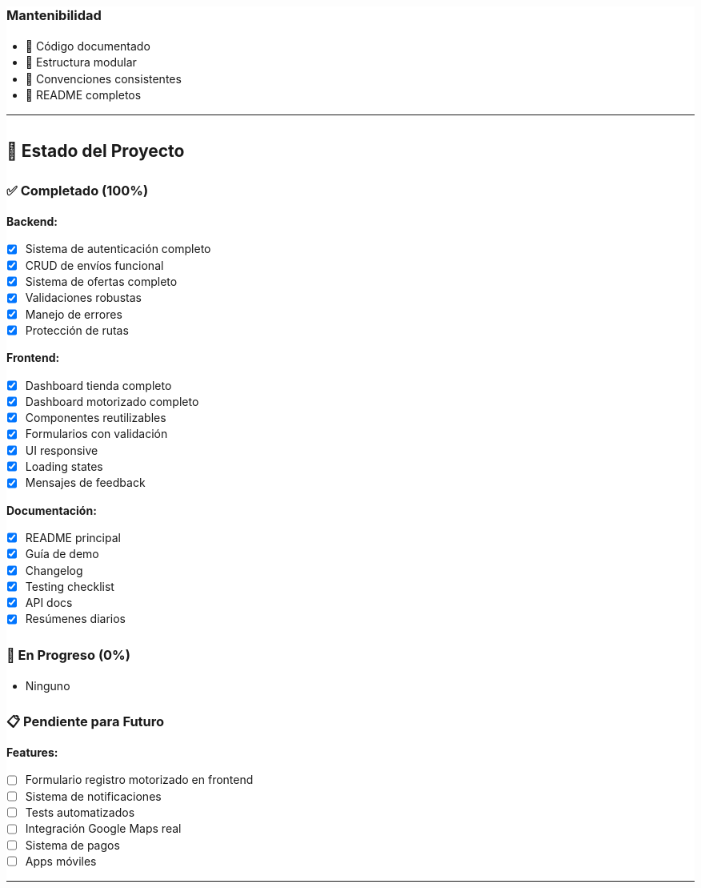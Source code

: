 ### Mantenibilidad
- 📝 Código documentado
- 📝 Estructura modular
- 📝 Convenciones consistentes
- 📝 README completos

---

## 🚀 Estado del Proyecto

### ✅ Completado (100%)

**Backend:**
- [x] Sistema de autenticación completo
- [x] CRUD de envíos funcional
- [x] Sistema de ofertas completo
- [x] Validaciones robustas
- [x] Manejo de errores
- [x] Protección de rutas

**Frontend:**
- [x] Dashboard tienda completo
- [x] Dashboard motorizado completo
- [x] Componentes reutilizables
- [x] Formularios con validación
- [x] UI responsive
- [x] Loading states
- [x] Mensajes de feedback

**Documentación:**
- [x] README principal
- [x] Guía de demo
- [x] Changelog
- [x] Testing checklist
- [x] API docs
- [x] Resúmenes diarios

### 🚧 En Progreso (0%)
- Ninguno

### 📋 Pendiente para Futuro

**Features:**
- [ ] Formulario registro motorizado en frontend
- [ ] Sistema de notificaciones
- [ ] Tests automatizados
- [ ] Integración Google Maps real
- [ ] Sistema de pagos
- [ ] Apps móviles

---
